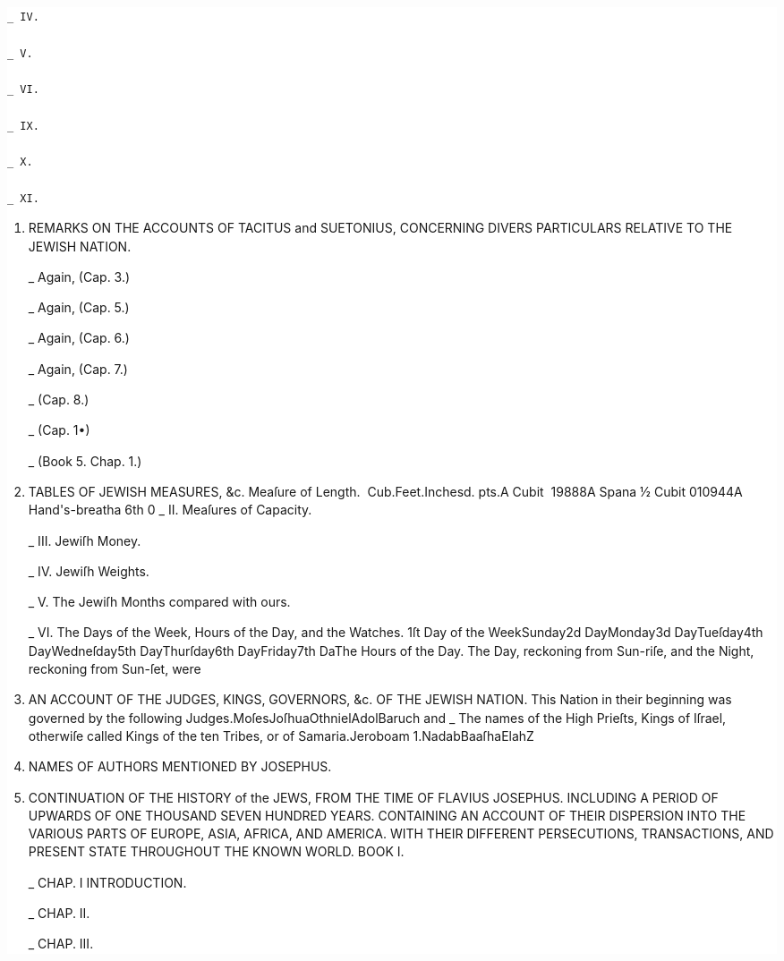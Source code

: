     _ IV.

    _ V.

    _ VI.

    _ IX.

    _ X.

    _ XI.

1. REMARKS ON THE ACCOUNTS OF TACITUS and SUETONIUS, CONCERNING DIVERS PARTICULARS RELATIVE TO THE JEWISH NATION.

    _ Again, (Cap. 3.)

    _ Again, (Cap. 5.)

    _ Again, (Cap. 6.)

    _ Again, (Cap. 7.)

    _ (Cap. 8.)

    _ (Cap. 1•)

    _ (Book 5. Chap. 1.)

1. TABLES OF JEWISH MEASURES, &c.
Meaſure of Length.  Cub.Feet.Inchesd. pts.A Cubit  19888A Spana ½ Cubit 010944A Hand's-breatha 6th 0
    _ II. Meaſures of Capacity.

    _ III. Jewiſh Money.

    _ IV. Jewiſh Weights.

    _ V. The Jewiſh Months compared with ours.

    _ VI. The Days of the Week, Hours of the Day, and the Watches.
1ſt Day of the WeekSunday2d DayMonday3d DayTueſday4th DayWedneſday5th DayThurſday6th DayFriday7th DaThe Hours of the Day. The Day, reckoning from Sun-riſe, and the Night, reckoning from Sun-ſet, were 
1. AN ACCOUNT OF THE JUDGES, KINGS, GOVERNORS, &c. OF THE JEWISH NATION.
This Nation in their beginning was governed by the following Judges.MoſesJoſhuaOthnielAdolBaruch and
    _ The names of the High Prieſts,
Kings of Iſrael, otherwiſe called Kings of the ten Tribes, or of Samaria.Jeroboam 1.NadabBaaſhaElahZ
1. NAMES OF AUTHORS MENTIONED BY JOSEPHUS.

1. CONTINUATION OF THE HISTORY of the JEWS, FROM THE TIME OF FLAVIUS JOSEPHUS. INCLUDING A PERIOD OF UPWARDS OF ONE THOUSAND SEVEN HUNDRED YEARS. CONTAINING AN ACCOUNT OF THEIR DISPERSION INTO THE VARIOUS PARTS OF EUROPE, ASIA, AFRICA, AND AMERICA. WITH THEIR DIFFERENT PERSECUTIONS, TRANSACTIONS, AND PRESENT STATE THROUGHOUT THE KNOWN WORLD. BOOK I.

    _ CHAP. I INTRODUCTION.

    _ CHAP. II.

    _ CHAP. III.
